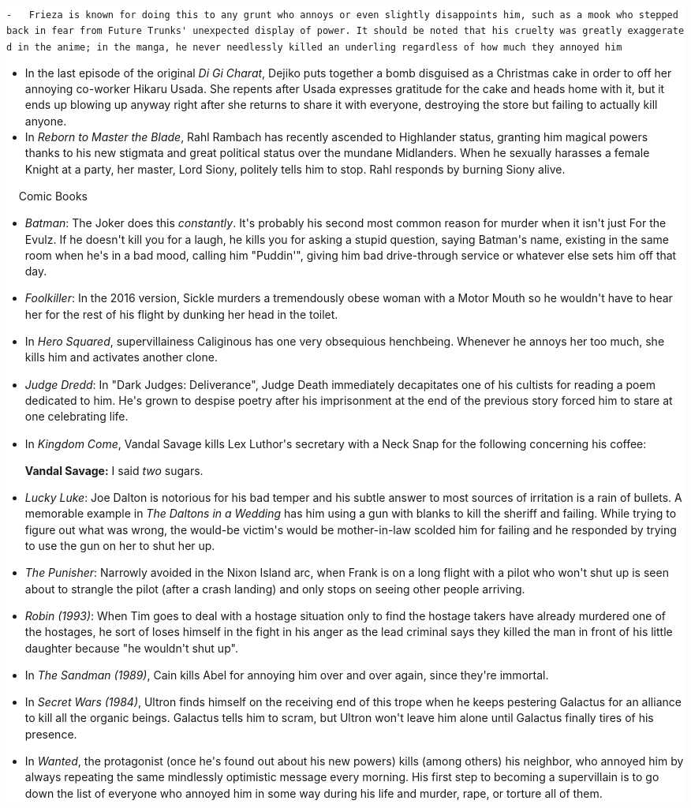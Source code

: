     -   Frieza is known for doing this to any grunt who annoys or even slightly disappoints him, such as a mook who stepped back in fear from Future Trunks' unexpected display of power. It should be noted that his cruelty was greatly exaggerated in the anime; in the manga, he never needlessly killed an underling regardless of how much they annoyed him
-   In the last episode of the original _Di Gi Charat_, Dejiko puts together a bomb disguised as a Christmas cake in order to off her annoying co-worker Hikaru Usada. She repents after Usada expresses gratitude for the cake and heads home with it, but it ends up blowing up anyway right after she returns to share it with everyone, destroying the store but failing to actually kill anyone.
-   In _Reborn to Master the Blade_, Rahl Rambach has recently ascended to Highlander status, granting him magical powers thanks to his new stigmata and great political status over the mundane Midlanders. When he sexually harasses a female Knight at a party, her master, Lord Siony, politely tells him to stop. Rahl responds by burning Siony alive.

    Comic Books 

-   _Batman_: The Joker does this _constantly_. It's probably his second most common reason for murder when it isn't just For the Evulz. If he doesn't kill you for a laugh, he kills you for asking a stupid question, saying Batman's name, existing in the same room when he's in a bad mood, calling him "Puddin'", giving him bad drive-through service or whatever else sets him off that day.
-   _Foolkiller_: In the 2016 version, Sickle murders a tremendously obese woman with a Motor Mouth so he wouldn't have to hear her for the rest of his flight by dunking her head in the toilet.
-   In _Hero Squared_, supervillainess Caliginous has one very obsequious henchbeing. Whenever he annoys her too much, she kills him and activates another clone.
-   _Judge Dredd_: In "Dark Judges: Deliverance", Judge Death immediately decapitates one of his cultists for reading a poem dedicated to him. He's grown to despise poetry after his imprisonment at the end of the previous story forced him to stare at one celebrating life.
-   In _Kingdom Come_, Vandal Savage kills Lex Luthor's secretary with a Neck Snap for the following concerning his coffee:
    
    **Vandal Savage:** I said _two_ sugars.
    
-   _Lucky Luke_: Joe Dalton is notorious for his bad temper and his subtle answer to most sources of irritation is a rain of bullets. A memorable example in _The Daltons in a Wedding_ has him using a gun with blanks to kill the sheriff and failing. While trying to figure out what was wrong, the would-be victim's would be mother-in-law scolded him for failing and he responded by trying to use the gun on her to shut her up.
-   _The Punisher_: Narrowly avoided in the Nixon Island arc, when Frank is on a long flight with a pilot who won't shut up is seen about to strangle the pilot (after a crash landing) and only stops on seeing other people arriving.
-   _Robin (1993)_: When Tim goes to deal with a hostage situation only to find the hostage takers have already murdered one of the hostages, he sort of loses himself in the fight in his anger as the lead criminal says they killed the man in front of his little daughter because "he wouldn't shut up".
-   In _The Sandman (1989)_, Cain kills Abel for annoying him over and over again, since they're immortal.
-   In _Secret Wars (1984)_, Ultron finds himself on the receiving end of this trope when he keeps pestering Galactus for an alliance to kill all the organic beings. Galactus tells him to scram, but Ultron won't leave him alone until Galactus finally tires of his presence.
-   In _Wanted_, the protagonist (once he's found out about his new powers) kills (among others) his neighbor, who annoyed him by always repeating the same mindlessly optimistic message every morning. His first step to becoming a supervillain is to go down the list of everyone who annoyed him in some way during his life and murder, rape, or torture all of them.
